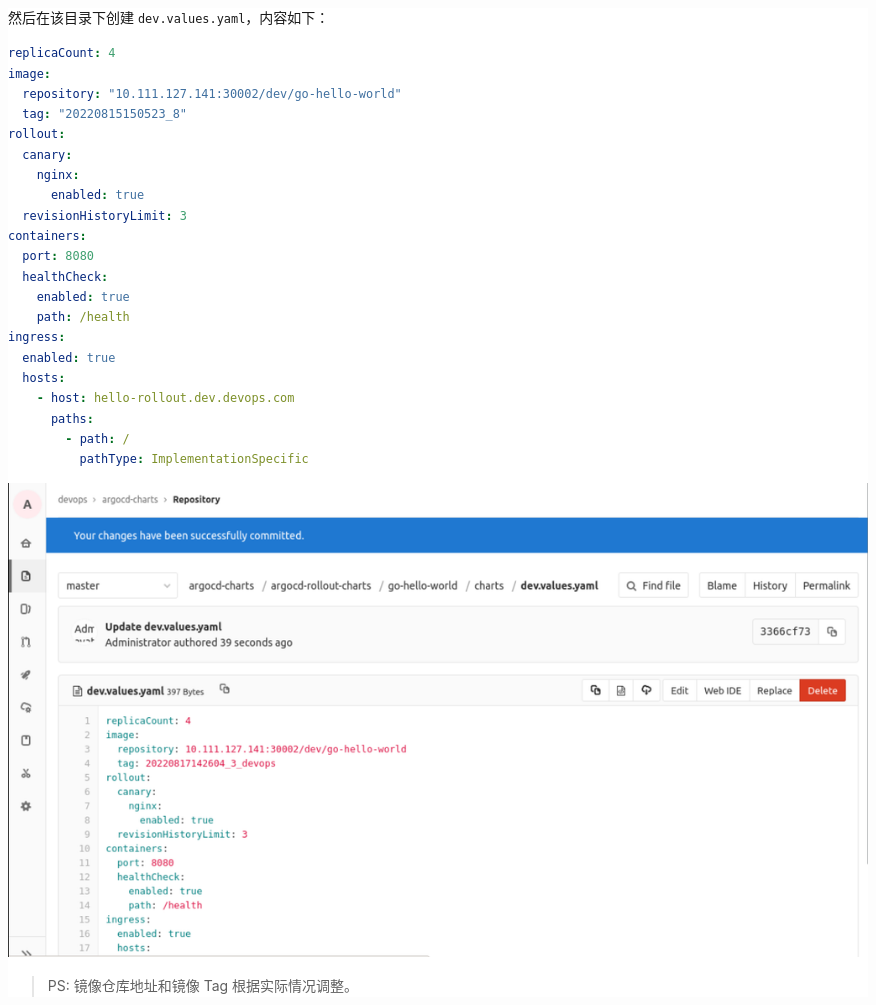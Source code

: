 然后在该目录下创建 `dev.values.yaml`，内容如下：

```yaml
replicaCount: 4
image:
  repository: "10.111.127.141:30002/dev/go-hello-world"
  tag: "20220815150523_8"
rollout:
  canary:
    nginx:
      enabled: true
  revisionHistoryLimit: 3
containers:
  port: 8080
  healthCheck:
    enabled: true
    path: /health
ingress:
  enabled: true
  hosts:
    - host: hello-rollout.dev.devops.com
      paths:
        - path: /
          pathType: ImplementationSpecific
```

![图片描述](./14-基于Jenkins和Argocd完成应用灰度发布.assets/741946a6d15a9a55c166ef9b747c49d4-0.png)

> PS: 镜像仓库地址和镜像 Tag 根据实际情况调整。
